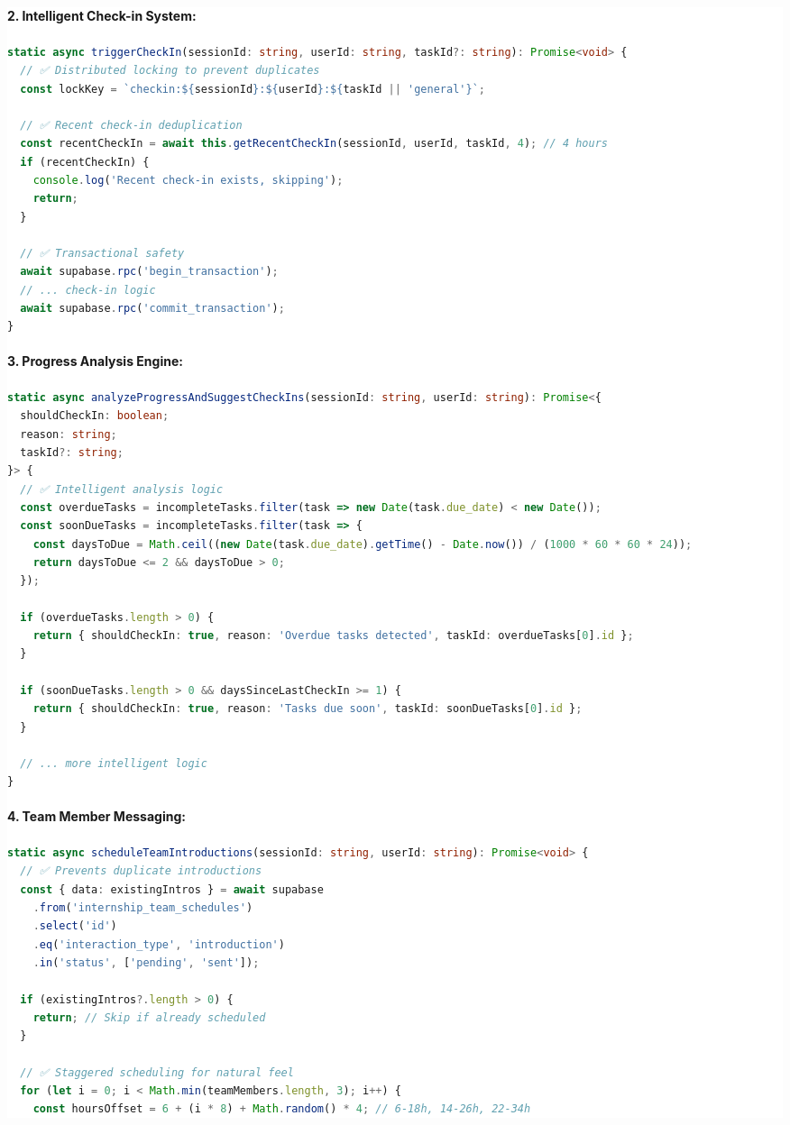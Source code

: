 #### **2. Intelligent Check-in System:**
```typescript
static async triggerCheckIn(sessionId: string, userId: string, taskId?: string): Promise<void> {
  // ✅ Distributed locking to prevent duplicates
  const lockKey = `checkin:${sessionId}:${userId}:${taskId || 'general'}`;
  
  // ✅ Recent check-in deduplication
  const recentCheckIn = await this.getRecentCheckIn(sessionId, userId, taskId, 4); // 4 hours
  if (recentCheckIn) {
    console.log('Recent check-in exists, skipping');
    return;
  }

  // ✅ Transactional safety
  await supabase.rpc('begin_transaction');
  // ... check-in logic
  await supabase.rpc('commit_transaction');
}
```

#### **3. Progress Analysis Engine:**
```typescript
static async analyzeProgressAndSuggestCheckIns(sessionId: string, userId: string): Promise<{
  shouldCheckIn: boolean;
  reason: string;
  taskId?: string;
}> {
  // ✅ Intelligent analysis logic
  const overdueTasks = incompleteTasks.filter(task => new Date(task.due_date) < new Date());
  const soonDueTasks = incompleteTasks.filter(task => {
    const daysToDue = Math.ceil((new Date(task.due_date).getTime() - Date.now()) / (1000 * 60 * 60 * 24));
    return daysToDue <= 2 && daysToDue > 0;
  });

  if (overdueTasks.length > 0) {
    return { shouldCheckIn: true, reason: 'Overdue tasks detected', taskId: overdueTasks[0].id };
  }
  
  if (soonDueTasks.length > 0 && daysSinceLastCheckIn >= 1) {
    return { shouldCheckIn: true, reason: 'Tasks due soon', taskId: soonDueTasks[0].id };
  }
  
  // ... more intelligent logic
}
```

#### **4. Team Member Messaging:**
```typescript
static async scheduleTeamIntroductions(sessionId: string, userId: string): Promise<void> {
  // ✅ Prevents duplicate introductions
  const { data: existingIntros } = await supabase
    .from('internship_team_schedules')
    .select('id')
    .eq('interaction_type', 'introduction')
    .in('status', ['pending', 'sent']);

  if (existingIntros?.length > 0) {
    return; // Skip if already scheduled
  }

  // ✅ Staggered scheduling for natural feel
  for (let i = 0; i < Math.min(teamMembers.length, 3); i++) {
    const hoursOffset = 6 + (i * 8) + Math.random() * 4; // 6-18h, 14-26h, 22-34h
```